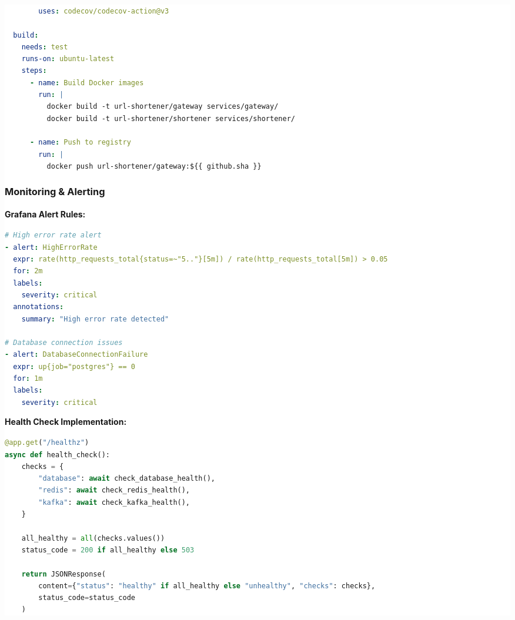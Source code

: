 ```yaml
        uses: codecov/codecov-action@v3

  build:
    needs: test
    runs-on: ubuntu-latest
    steps:
      - name: Build Docker images
        run: |
          docker build -t url-shortener/gateway services/gateway/
          docker build -t url-shortener/shortener services/shortener/
      
      - name: Push to registry
        run: |
          docker push url-shortener/gateway:${{ github.sha }}
```

### Monitoring & Alerting

**Grafana Alert Rules:**
```yaml
# High error rate alert
- alert: HighErrorRate
  expr: rate(http_requests_total{status=~"5.."}[5m]) / rate(http_requests_total[5m]) > 0.05
  for: 2m
  labels:
    severity: critical
  annotations:
    summary: "High error rate detected"

# Database connection issues
- alert: DatabaseConnectionFailure
  expr: up{job="postgres"} == 0
  for: 1m
  labels:
    severity: critical
```

**Health Check Implementation:**
```python
@app.get("/healthz")
async def health_check():
    checks = {
        "database": await check_database_health(),
        "redis": await check_redis_health(),
        "kafka": await check_kafka_health(),
    }
    
    all_healthy = all(checks.values())
    status_code = 200 if all_healthy else 503
    
    return JSONResponse(
        content={"status": "healthy" if all_healthy else "unhealthy", "checks": checks},
        status_code=status_code
    )
```
